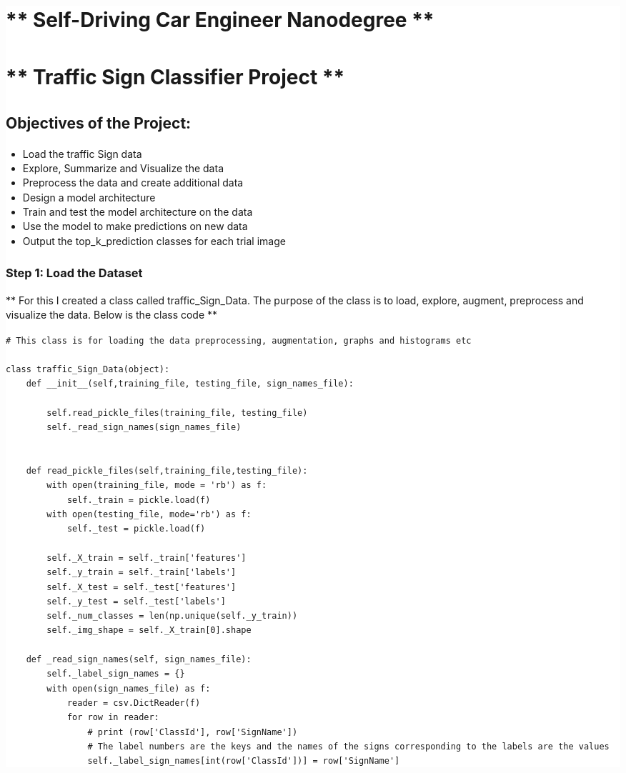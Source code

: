 # ** Self-Driving Car Engineer Nanodegree **
# ** Traffic Sign Classifier Project ** 

## Objectives of the Project:

* Load the traffic Sign data
* Explore, Summarize and Visualize the data
* Preprocess the data and create additional data
* Design a model architecture
* Train and test the model architecture on the data
* Use the model to make predictions on new data
* Output the top_k_prediction classes for each trial image

[//]: # (Image References)

[image1]: ./images_for_writeup/traffic_sign_image.png "Traffic Sign"
[image2]: ./images_for_writeup/all_traffic_signs.png "All traffic signs in the Dataset"
[image3]: ./images_for_writeup/Train_Examples_hist.png "Histogram of Training Images"
[image4]: ./images_for_writeup/Test_Examples_hist.png "Histogram of Test Images"
[image5]: ./images_for_writeup/augmented_images_hist.png "Histogram of Augmented Images"
[image6]: ./images_for_writeup/trial_images.png "Trial Images"
[image7]: ./images_for_writeup/trial_1.png "Trial Images 1"
[image8]: ./images_for_writeup/trial_2.png "Trial Images 2"
[image9]: ./images_for_writeup/trial_3.png "Trial Images 3"
[image10]: ./images_for_writeup/trial_4.png "Trial Images 4"
[image11]: ./images_for_writeup/trial_5.png "Trial Images 5"

### Step 1: Load the Dataset

** For this I created a class called traffic_Sign_Data. The purpose of the class is to load, explore, augment, preprocess and visualize the data. Below is the class code **
    
    # This class is for loading the data preprocessing, augmentation, graphs and histograms etc

    class traffic_Sign_Data(object):
        def __init__(self,training_file, testing_file, sign_names_file):

            self.read_pickle_files(training_file, testing_file)
            self._read_sign_names(sign_names_file)
            
                        
        def read_pickle_files(self,training_file,testing_file):
            with open(training_file, mode = 'rb') as f:
                self._train = pickle.load(f)
            with open(testing_file, mode='rb') as f:
                self._test = pickle.load(f)
                
            self._X_train = self._train['features']
            self._y_train = self._train['labels']
            self._X_test = self._test['features']
            self._y_test = self._test['labels']
            self._num_classes = len(np.unique(self._y_train))
            self._img_shape = self._X_train[0].shape
            
        def _read_sign_names(self, sign_names_file):
            self._label_sign_names = {}
            with open(sign_names_file) as f:
                reader = csv.DictReader(f)
                for row in reader:
                    # print (row['ClassId'], row['SignName'])
                    # The label numbers are the keys and the names of the signs corresponding to the labels are the values
                    self._label_sign_names[int(row['ClassId'])] = row['SignName']
        